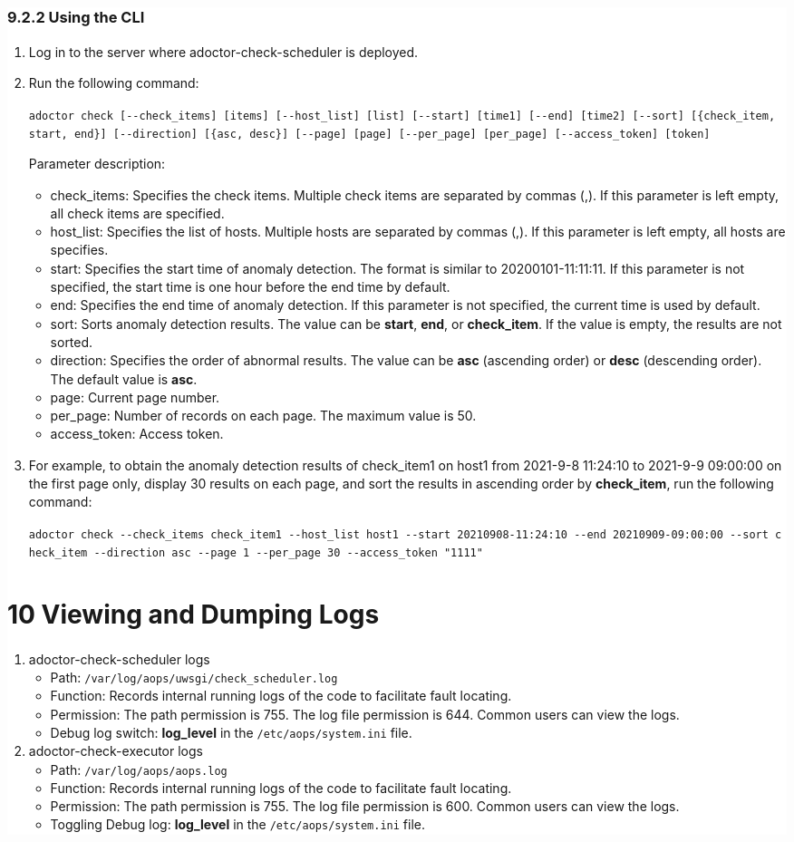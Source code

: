 ### 9.2.2 Using the CLI

1. Log in to the server where adoctor-check-scheduler is deployed.
2. Run the following command:

   ```shell
   adoctor check [--check_items] [items] [--host_list] [list] [--start] [time1] [--end] [time2] [--sort] [{check_item, start, end}] [--direction] [{asc, desc}] [--page] [page] [--per_page] [per_page] [--access_token] [token]
   ```

   Parameter description:

   - check_items: Specifies the check items. Multiple check items are separated by commas (,). If this parameter is left empty, all check items are specified.
   - host_list: Specifies the list of hosts. Multiple hosts are separated by commas (,). If this parameter is left empty, all hosts are specifies.
   - start: Specifies the start time of anomaly detection. The format is similar to 20200101-11:11:11. If this parameter is not specified, the start time is one hour before the end time by default.
   - end: Specifies the end time of anomaly detection. If this parameter is not specified, the current time is used by default.
   - sort: Sorts anomaly detection results. The value can be **start**, **end**, or **check_item**. If the value is empty, the results are not sorted.
   - direction: Specifies the order of abnormal results. The value can be **asc** (ascending order) or **desc** (descending order). The default value is **asc**.
   - page: Current page number.
   - per_page: Number of records on each page. The maximum value is 50.
   - access_token: Access token.
3. For example, to obtain the anomaly detection results of check_item1 on host1 from 2021-9-8 11:24:10 to 2021-9-9 09:00:00 on the first page only, display 30 results on each page, and sort the results in ascending order by **check_item**, run the following command:

   ```shell
   adoctor check --check_items check_item1 --host_list host1 --start 20210908-11:24:10 --end 20210909-09:00:00 --sort check_item --direction asc --page 1 --per_page 30 --access_token "1111"
   ```

# 10 Viewing and Dumping Logs

1. adoctor-check-scheduler logs
   - Path: `/var/log/aops/uwsgi/check_scheduler.log`
   - Function: Records internal running logs of the code to facilitate fault locating.
   - Permission: The path permission is 755. The log file permission is 644. Common users can view the logs.
   - Debug log switch: **log_level** in the `/etc/aops/system.ini` file.
2. adoctor-check-executor logs
   - Path: `/var/log/aops/aops.log`
   - Function: Records internal running logs of the code to facilitate fault locating.
   - Permission: The path permission is 755. The log file permission is 600. Common users can view the logs.
   - Toggling Debug log: **log_level** in the `/etc/aops/system.ini` file.

